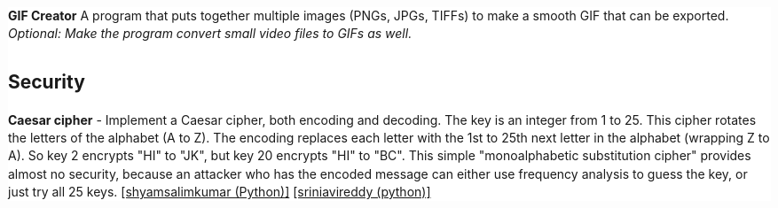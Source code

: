 
**GIF Creator** A program that puts together multiple images (PNGs, JPGs, TIFFs) to make a smooth GIF that can be exported. *Optional: Make the program convert small video files to GIFs as well.*

Security
-------------

**Caesar cipher** - Implement a Caesar cipher, both encoding and decoding. The key is an integer from 1 to 25. This cipher rotates the letters of the alphabet (A to Z). The encoding replaces each letter with the 1st to 25th next letter in the alphabet (wrapping Z to A). So key 2 encrypts "HI" to "JK", but key 20 encrypts "HI" to "BC". This simple "monoalphabetic substitution cipher" provides almost no security, because an attacker who has the encoded message can either use frequency analysis to guess the key, or just try all 25 keys. [[shyamsalimkumar (Python)]](https://github.com/shyamsalimkumar/Projects/blob/master/Security/caesar_cipher.py) [[sriniavireddy (python)]](https://github.com/sriniavireddy/scripts-and-solutions/blob/master/CaesarCipher.py) 
